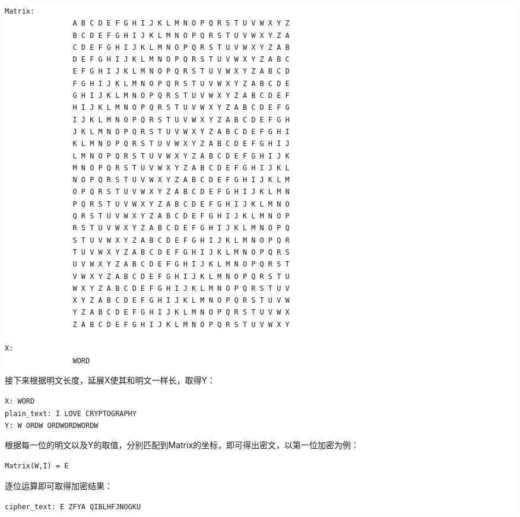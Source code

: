```
Matrix:
                A B C D E F G H I J K L M N O P Q R S T U V W X Y Z
                B C D E F G H I J K L M N O P Q R S T U V W X Y Z A
                C D E F G H I J K L M N O P Q R S T U V W X Y Z A B
                D E F G H I J K L M N O P Q R S T U V W X Y Z A B C
                E F G H I J K L M N O P Q R S T U V W X Y Z A B C D
                F G H I J K L M N O P Q R S T U V W X Y Z A B C D E
                G H I J K L M N O P Q R S T U V W X Y Z A B C D E F
                H I J K L M N O P Q R S T U V W X Y Z A B C D E F G
                I J K L M N O P Q R S T U V W X Y Z A B C D E F G H
                J K L M N O P Q R S T U V W X Y Z A B C D E F G H I
                K L M N O P Q R S T U V W X Y Z A B C D E F G H I J
                L M N O P Q R S T U V W X Y Z A B C D E F G H I J K
                M N O P Q R S T U V W X Y Z A B C D E F G H I J K L
                N O P Q R S T U V W X Y Z A B C D E F G H I J K L M
                O P Q R S T U V W X Y Z A B C D E F G H I J K L M N
                P Q R S T U V W X Y Z A B C D E F G H I J K L M N O
                Q R S T U V W X Y Z A B C D E F G H I J K L M N O P
                R S T U V W X Y Z A B C D E F G H I J K L M N O P Q
                S T U V W X Y Z A B C D E F G H I J K L M N O P Q R
                T U V W X Y Z A B C D E F G H I J K L M N O P Q R S
                U V W X Y Z A B C D E F G H I J K L M N O P Q R S T
                V W X Y Z A B C D E F G H I J K L M N O P Q R S T U
                W X Y Z A B C D E F G H I J K L M N O P Q R S T U V
                X Y Z A B C D E F G H I J K L M N O P Q R S T U V W
                Y Z A B C D E F G H I J K L M N O P Q R S T U V W X
                Z A B C D E F G H I J K L M N O P Q R S T U V W X Y

X:
                WORD

```

接下来根据明文长度，延展X使其和明文一样长，取得Y：

```
X: WORD
plain_text: I LOVE CRYPTOGRAPHY
Y: W ORDW ORDWORDWORDW

```

根据每一位的明文以及Y的取值，分别匹配到Matrix的坐标，即可得出密文，以第一位加密为例：

```
Matrix(W,I) = E

```

逐位运算即可取得加密结果：

```
cipher_text: E ZFYA QIBLHFJNOGKU

```
